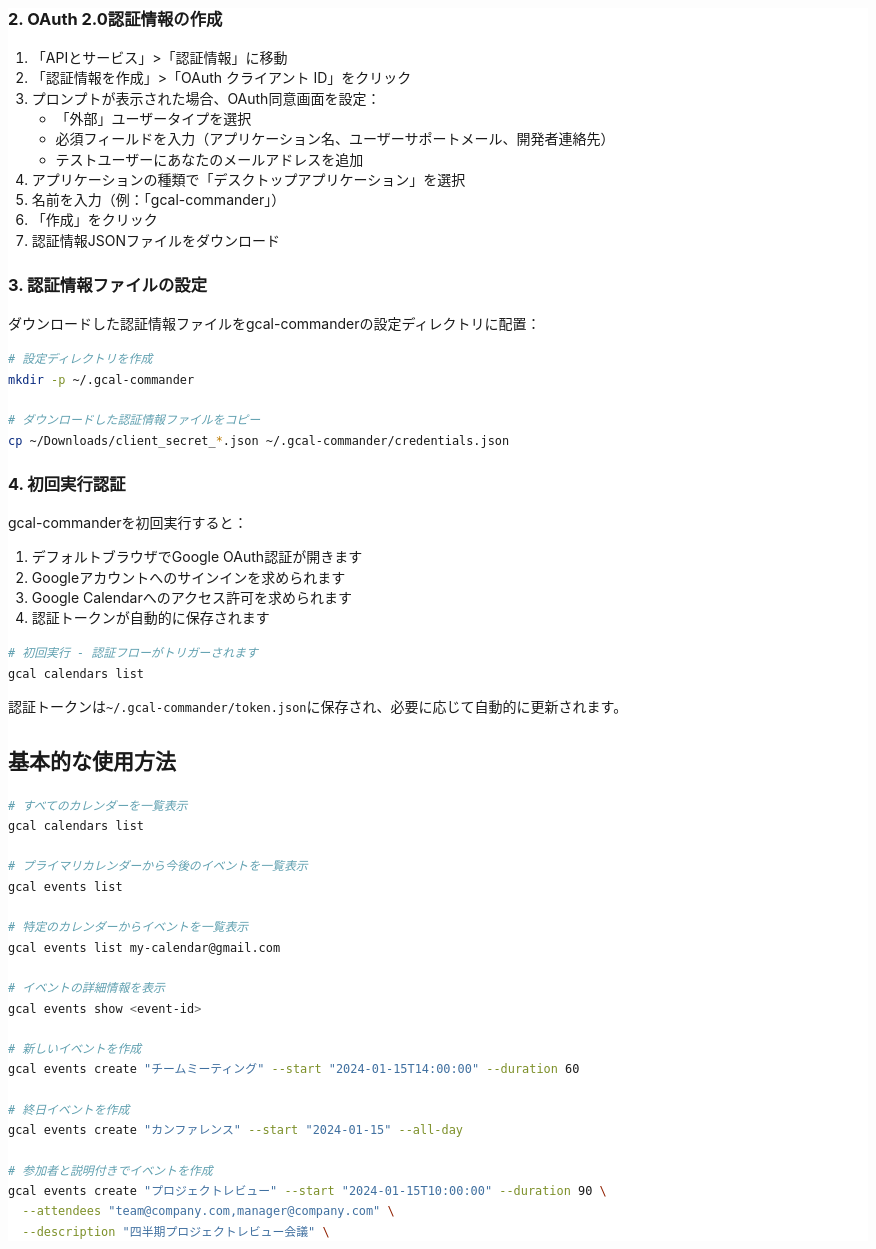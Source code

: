 ### 2. OAuth 2.0認証情報の作成

1. 「APIとサービス」>「認証情報」に移動
2. 「認証情報を作成」>「OAuth クライアント ID」をクリック
3. プロンプトが表示された場合、OAuth同意画面を設定：
   - 「外部」ユーザータイプを選択
   - 必須フィールドを入力（アプリケーション名、ユーザーサポートメール、開発者連絡先）
   - テストユーザーにあなたのメールアドレスを追加
4. アプリケーションの種類で「デスクトップアプリケーション」を選択
5. 名前を入力（例：「gcal-commander」）
6. 「作成」をクリック
7. 認証情報JSONファイルをダウンロード

### 3. 認証情報ファイルの設定

ダウンロードした認証情報ファイルをgcal-commanderの設定ディレクトリに配置：

```bash
# 設定ディレクトリを作成
mkdir -p ~/.gcal-commander

# ダウンロードした認証情報ファイルをコピー
cp ~/Downloads/client_secret_*.json ~/.gcal-commander/credentials.json
```

### 4. 初回実行認証

gcal-commanderを初回実行すると：

1. デフォルトブラウザでGoogle OAuth認証が開きます
2. Googleアカウントへのサインインを求められます
3. Google Calendarへのアクセス許可を求められます
4. 認証トークンが自動的に保存されます

```bash
# 初回実行 - 認証フローがトリガーされます
gcal calendars list
```

認証トークンは`~/.gcal-commander/token.json`に保存され、必要に応じて自動的に更新されます。

## 基本的な使用方法

```bash
# すべてのカレンダーを一覧表示
gcal calendars list

# プライマリカレンダーから今後のイベントを一覧表示
gcal events list

# 特定のカレンダーからイベントを一覧表示
gcal events list my-calendar@gmail.com

# イベントの詳細情報を表示
gcal events show <event-id>

# 新しいイベントを作成
gcal events create "チームミーティング" --start "2024-01-15T14:00:00" --duration 60

# 終日イベントを作成
gcal events create "カンファレンス" --start "2024-01-15" --all-day

# 参加者と説明付きでイベントを作成
gcal events create "プロジェクトレビュー" --start "2024-01-15T10:00:00" --duration 90 \
  --attendees "team@company.com,manager@company.com" \
  --description "四半期プロジェクトレビュー会議" \
```